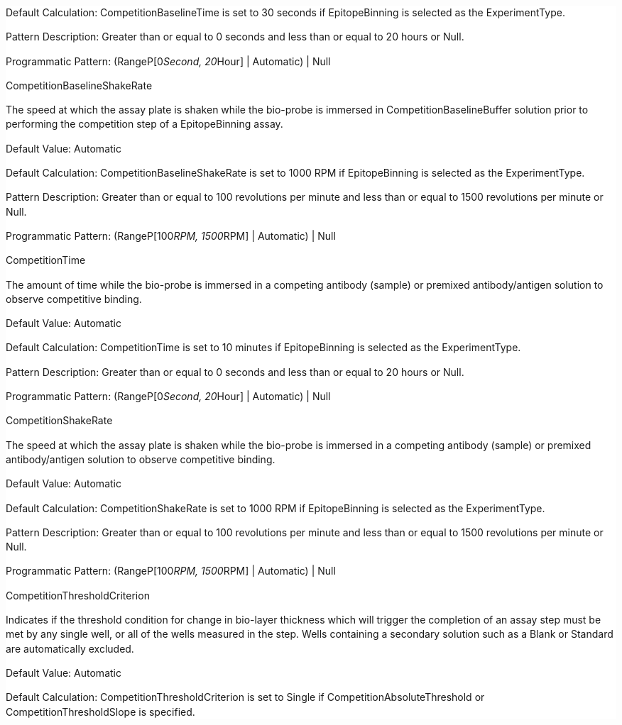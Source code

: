 Default Calculation: CompetitionBaselineTime is set to 30 seconds if EpitopeBinning is selected as the ExperimentType.

Pattern Description: Greater than or equal to 0 seconds and less than or equal to 20 hours or Null.

Programmatic Pattern: (RangeP[0*Second, 20*Hour] | Automatic) | Null

CompetitionBaselineShakeRate

The speed at which the assay plate is shaken while the bio-probe is immersed in CompetitionBaselineBuffer solution prior to performing the competition step of a EpitopeBinning assay.

Default Value: Automatic

Default Calculation: CompetitionBaselineShakeRate is set to 1000 RPM if EpitopeBinning is selected as the ExperimentType.

Pattern Description: Greater than or equal to 100 revolutions per minute and less than or equal to 1500 revolutions per minute or Null.

Programmatic Pattern: (RangeP[100*RPM, 1500*RPM] | Automatic) | Null

CompetitionTime

The amount of time while the bio-probe is immersed in a competing antibody (sample) or premixed antibody/antigen solution to observe competitive binding.

Default Value: Automatic

Default Calculation: CompetitionTime is set to 10 minutes if EpitopeBinning is selected as the ExperimentType.

Pattern Description: Greater than or equal to 0 seconds and less than or equal to 20 hours or Null.

Programmatic Pattern: (RangeP[0*Second, 20*Hour] | Automatic) | Null

CompetitionShakeRate

The speed at which the assay plate is shaken while the bio-probe is immersed in a competing antibody (sample) or premixed antibody/antigen solution to observe competitive binding.

Default Value: Automatic

Default Calculation: CompetitionShakeRate is set to 1000 RPM if EpitopeBinning is selected as the ExperimentType.

Pattern Description: Greater than or equal to 100 revolutions per minute and less than or equal to 1500 revolutions per minute or Null.

Programmatic Pattern: (RangeP[100*RPM, 1500*RPM] | Automatic) | Null

CompetitionThresholdCriterion

Indicates if the threshold condition for change in bio-layer thickness which will trigger the completion of an assay step must be met by any single well, or all of the wells measured in the step. Wells containing a secondary solution such as a Blank or Standard are automatically excluded.

Default Value: Automatic

Default Calculation: CompetitionThresholdCriterion is set to Single if CompetitionAbsoluteThreshold or CompetitionThresholdSlope is specified.
